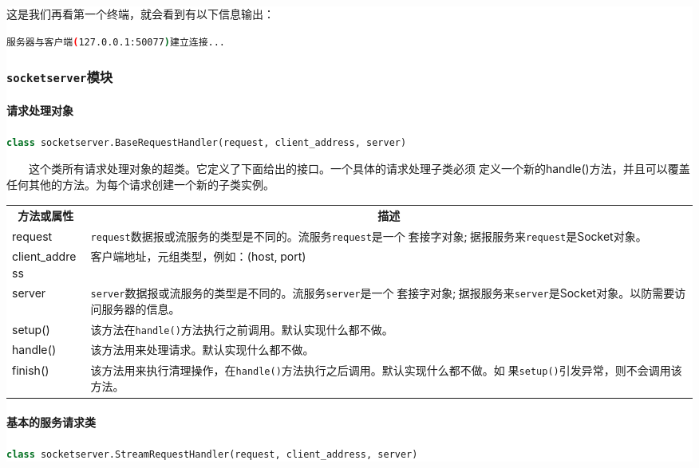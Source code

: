 这是我们再看第一个终端，就会看到有以下信息输出：

```sh
服务器与客户端(127.0.0.1:50077)建立连接...
```

### `socketserver`模块

#### 请求处理对象

```python
class socketserver.BaseRequestHandler(request, client_address, server)
```

&emsp;&emsp;这个类所有请求处理对象的超类。它定义了下面给出的接口。一个具体的请求处理子类必须
定义一个新的handle()方法，并且可以覆盖任何其他的方法。为每个请求创建一个新的子类实例。

<table>
<tr>
<th>方法或属性</th>
<th>描述</th>
</tr>
<tr>
<td>request</td>
<td><code>request</code>数据报或流服务的类型是不同的。流服务<code>request</code>是一个
套接字对象; 据报服务来<code>request</code>是Socket对象。</td>
<tr>
<td>client_address</td>
<td>客户端地址，元组类型，例如：(host, port)</td>
</tr>
<tr>
<td>server</td>
<td><code>server</code>数据报或流服务的类型是不同的。流服务<code>server</code>是一个
套接字对象; 据报服务来<code>server</code>是Socket对象。以防需要访问服务器的信息。</td>
</tr>
<tr>
<td>setup()</td>
<td>该方法在<code>handle()</code>方法执行之前调用。默认实现什么都不做。</td>
</tr>
<tr>
<td>handle()</td>
<td>该方法用来处理请求。默认实现什么都不做。</td>
</tr>
<tr>
<td>finish()</td>
<td>该方法用来执行清理操作，在<code>handle()</code>方法执行之后调用。默认实现什么都不做。如
果<code>setup()</code>引发异常，则不会调用该方法。</td>
</tr>
</table>

#### 基本的服务请求类

```python
class socketserver.StreamRequestHandler(request, client_address, server)
```
